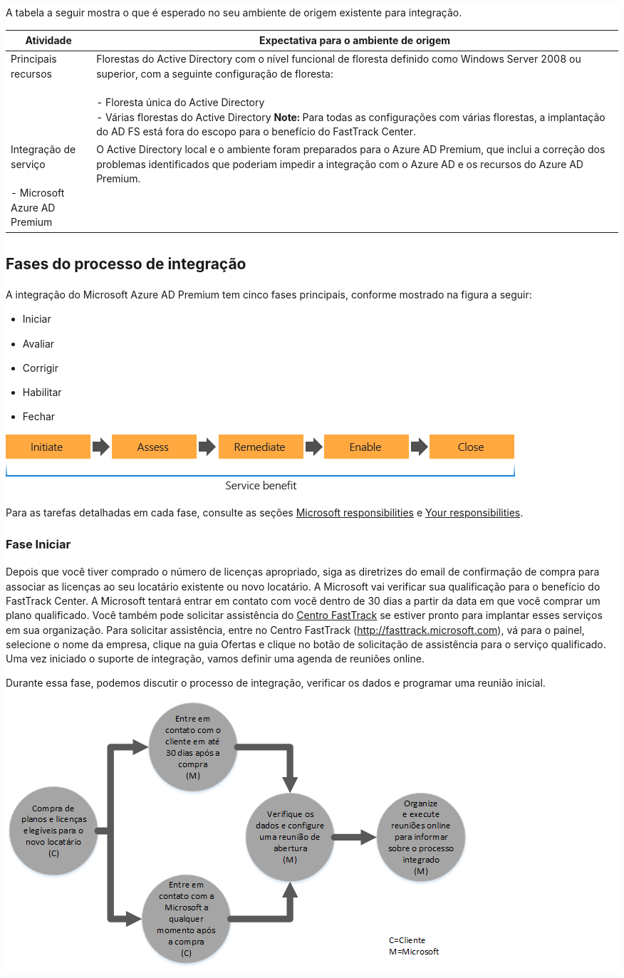 A tabela a seguir mostra o que é esperado no seu ambiente de origem existente para integração.

|Atividade|Expectativa para o ambiente de origem|
|-------------|-----------------------------------------|
|Principais recursos|Florestas do Active Directory com o nível funcional de floresta definido como Windows Server 2008 ou superior, com a seguinte configuração de floresta:<br /><br />-   Floresta única do Active Directory<br />-   Várias florestas do Active Directory **Note:** Para todas as configurações com várias florestas, a implantação do AD FS está fora do escopo para o benefício do FastTrack Center.|
|Integração de serviço<br /><br />-   Microsoft Azure AD Premium|O Active Directory local e o ambiente foram preparados para o Azure AD Premium, que inclui a correção dos problemas identificados que poderiam impedir a integração com o Azure AD e os recursos do Azure AD Premium.|

## <a name="phases_onboarding_process"></a>Fases do processo de integração
A integração do Microsoft Azure AD Premium tem cinco fases principais, conforme mostrado na figura a seguir:

-   Iniciar

-   Avaliar

-   Corrigir

-   Habilitar

-   Fechar

![](../Image/2-aadp_onboarding_phases-v3.png)

Para as tarefas detalhadas em cada fase, consulte as seções [Microsoft responsibilities](#microsoft_responsibilities) e [Your responsibilities](#your_responsibilities).

### Fase Iniciar
Depois que você tiver comprado o número de licenças apropriado, siga as diretrizes do email de confirmação de compra para associar as licenças ao seu locatário existente ou novo locatário. A Microsoft vai verificar sua qualificação para o benefício do FastTrack Center. A Microsoft tentará entrar em contato com você dentro de 30 dias a partir da data em que você comprar um plano qualificado. Você também pode solicitar assistência do [Centro FastTrack](http://fasttrack.microsoft.com/) se estiver pronto para implantar esses serviços em sua organização. Para solicitar assistência, entre no Centro FastTrack (http://fasttrack.microsoft.com), vá para o painel, selecione o nome da empresa, clique na guia Ofertas e clique no botão de solicitação de assistência para o serviço qualificado. Uma vez iniciado o suporte de integração, vamos definir uma agenda de reuniões online.

Durante essa fase, podemos discutir o processo de integração, verificar os dados e programar uma reunião inicial.

![](../Image/Microsoft_Azure_AD_Premium_initiate_phase_1.png)